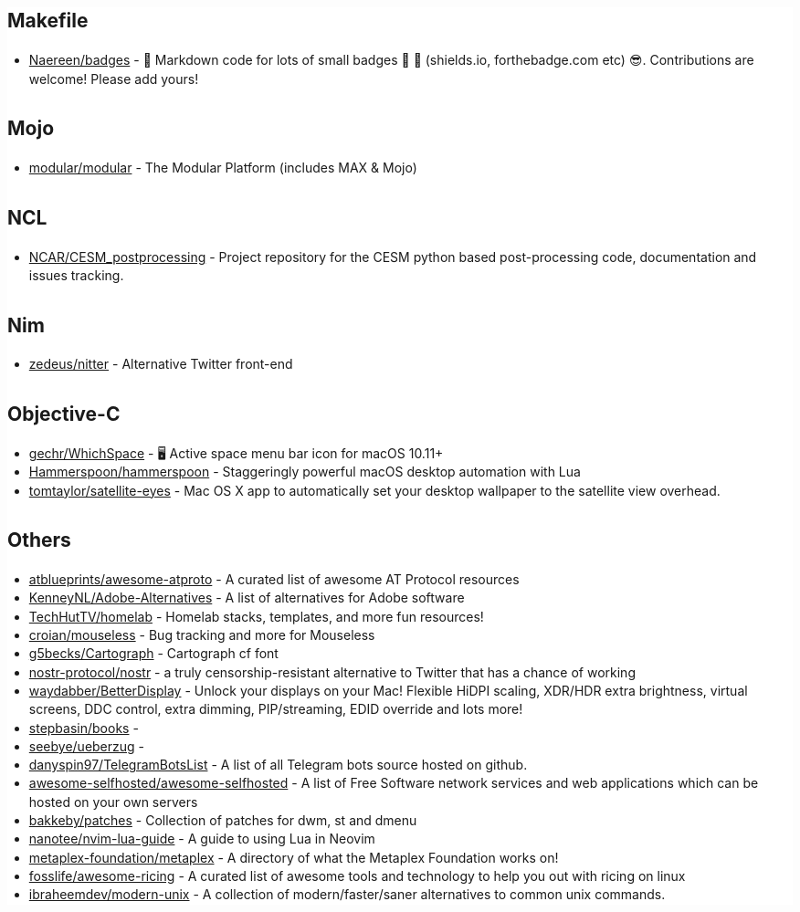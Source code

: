
## Makefile 

- [Naereen/badges](https://github.com/Naereen/badges) - :pencil: Markdown code for lots of small badges :ribbon: :pushpin: (shields.io, forthebadge.com etc) :sunglasses:. Contributions are welcome! Please add yours!

## Mojo 

- [modular/modular](https://github.com/modular/modular) - The Modular Platform (includes MAX & Mojo)

## NCL 

- [NCAR/CESM_postprocessing](https://github.com/NCAR/CESM_postprocessing) - Project repository for the CESM python based post-processing code, documentation and issues tracking.

## Nim 

- [zedeus/nitter](https://github.com/zedeus/nitter) - Alternative Twitter front-end

## Objective-C 

- [gechr/WhichSpace](https://github.com/gechr/WhichSpace) - 🖥  Active space menu bar icon for macOS 10.11+
- [Hammerspoon/hammerspoon](https://github.com/Hammerspoon/hammerspoon) - Staggeringly powerful macOS desktop automation with Lua
- [tomtaylor/satellite-eyes](https://github.com/tomtaylor/satellite-eyes) - Mac OS X app to automatically set your desktop wallpaper to the satellite view overhead.

## Others 

- [atblueprints/awesome-atproto](https://github.com/atblueprints/awesome-atproto) - A curated list of awesome AT Protocol resources
- [KenneyNL/Adobe-Alternatives](https://github.com/KenneyNL/Adobe-Alternatives) - A list of alternatives for Adobe software
- [TechHutTV/homelab](https://github.com/TechHutTV/homelab) - Homelab stacks, templates, and more fun resources!
- [croian/mouseless](https://github.com/croian/mouseless) - Bug tracking and more for Mouseless
- [g5becks/Cartograph](https://github.com/g5becks/Cartograph) - Cartograph cf font
- [nostr-protocol/nostr](https://github.com/nostr-protocol/nostr) - a truly censorship-resistant alternative to Twitter that has a chance of working
- [waydabber/BetterDisplay](https://github.com/waydabber/BetterDisplay) - Unlock your displays on your Mac! Flexible HiDPI scaling, XDR/HDR extra brightness, virtual screens, DDC control, extra dimming, PIP/streaming, EDID override and lots more!
- [stepbasin/books](https://github.com/stepbasin/books) - 
- [seebye/ueberzug](https://github.com/seebye/ueberzug) - 
- [danyspin97/TelegramBotsList](https://github.com/danyspin97/TelegramBotsList) - A list of all Telegram bots source hosted on github.
- [awesome-selfhosted/awesome-selfhosted](https://github.com/awesome-selfhosted/awesome-selfhosted) - A list of Free Software network services and web applications which can be hosted on your own servers
- [bakkeby/patches](https://github.com/bakkeby/patches) - Collection of patches for dwm, st and dmenu
- [nanotee/nvim-lua-guide](https://github.com/nanotee/nvim-lua-guide) - A guide to using Lua in Neovim
- [metaplex-foundation/metaplex](https://github.com/metaplex-foundation/metaplex) - A directory of what the Metaplex Foundation works on!
- [fosslife/awesome-ricing](https://github.com/fosslife/awesome-ricing) - A curated list of awesome tools and technology to help you out with ricing on linux
- [ibraheemdev/modern-unix](https://github.com/ibraheemdev/modern-unix) - A collection of modern/faster/saner alternatives to common unix commands.